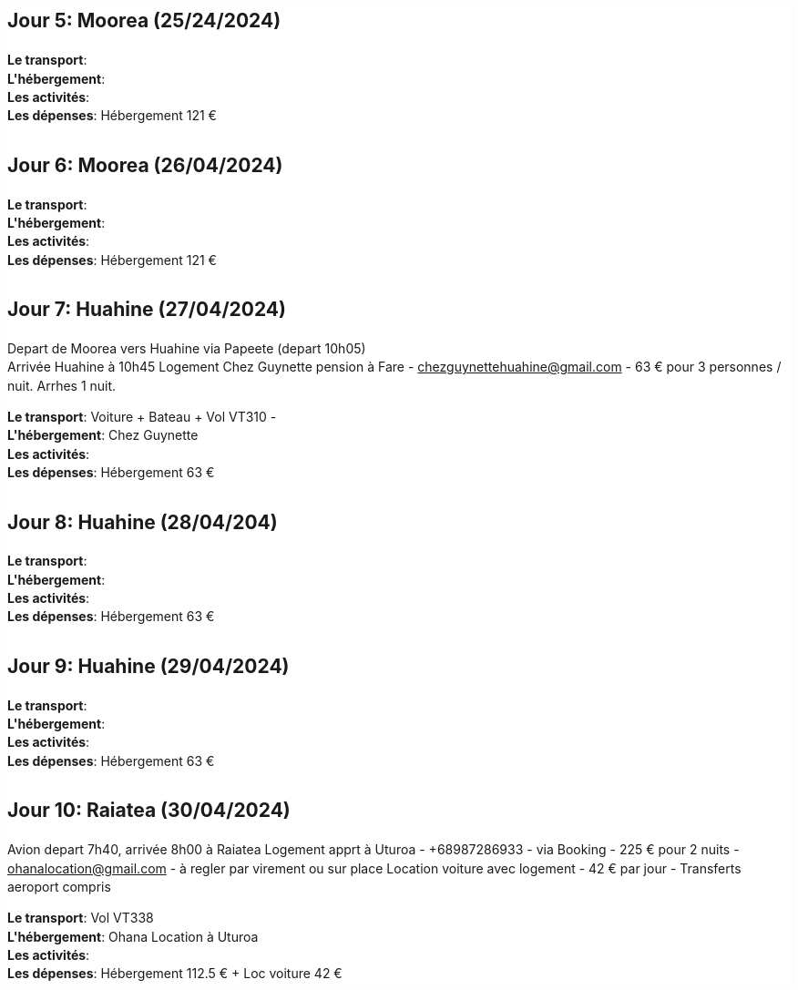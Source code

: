 ## Jour 5: Moorea (25/24/2024)
**Le transport**:  
**L'hébergement**:   
**Les activités**:   
**Les dépenses**: Hébergement 121 €   

## Jour 6: Moorea (26/04/2024)

**Le transport**:   
**L'hébergement**:   
**Les activités**:   
**Les dépenses**: Hébergement 121 €   

## Jour 7: Huahine (27/04/2024)

Depart de Moorea vers Huahine via Papeete (depart 10h05)   
Arrivée Huahine à 10h45
Logement Chez Guynette pension à Fare - chezguynettehuahine@gmail.com - 63 € pour 3 personnes / nuit. Arrhes 1 nuit.   

**Le transport**:  Voiture + Bateau + Vol VT310 -    
**L'hébergement**: Chez Guynette    
**Les activités**:   
**Les dépenses**: Hébergement 63 €   

## Jour 8: Huahine (28/04/204)

**Le transport**:  
**L'hébergement**:    
**Les activités**:   
**Les dépenses**: Hébergement 63 €   

## Jour 9: Huahine (29/04/2024)

**Le transport**:    
**L'hébergement**:   
**Les activités**:   
**Les dépenses**: Hébergement 63 €   

## Jour 10: Raiatea (30/04/2024)

Avion depart 7h40, arrivée 8h00 à Raiatea
Logement apprt à Uturoa - +68987286933  - via Booking - 225 € pour 2 nuits - ohanalocation@gmail.com - à regler par virement ou sur place
Location voiture avec logement - 42 € par jour - Transferts aeroport compris

**Le transport**: Vol VT338   
**L'hébergement**: Ohana Location à Uturoa      
**Les activités**:   
**Les dépenses**: Hébergement 112.5 € + Loc voiture 42 €   
